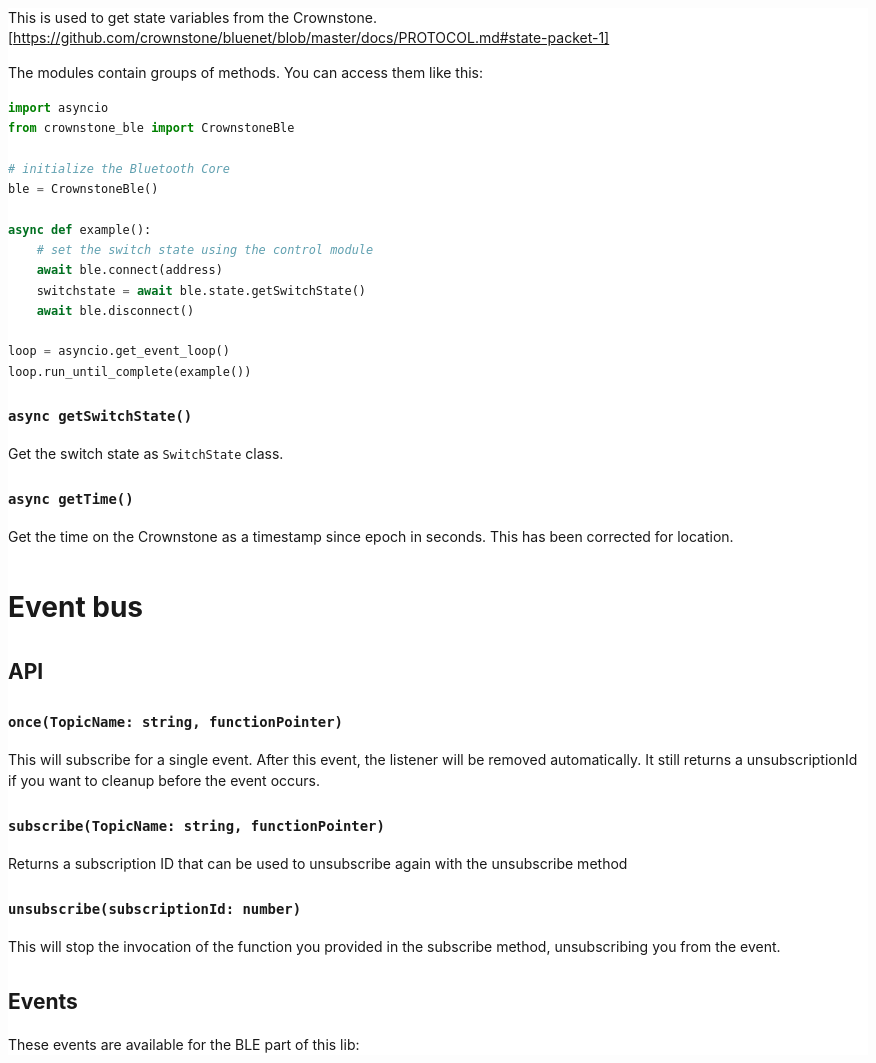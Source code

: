 This is used to get state variables from the Crownstone. [https://github.com/crownstone/bluenet/blob/master/docs/PROTOCOL.md#state-packet-1]

The modules contain groups of methods. You can access them like this:
```python
import asyncio
from crownstone_ble import CrownstoneBle

# initialize the Bluetooth Core
ble = CrownstoneBle()

async def example():
    # set the switch state using the control module
    await ble.connect(address)
    switchstate = await ble.state.getSwitchState()
    await ble.disconnect()

loop = asyncio.get_event_loop()
loop.run_until_complete(example())
```


### `async getSwitchState()`
Get the switch state as `SwitchState` class.

### `async getTime()`
Get the time on the Crownstone as a timestamp since epoch in seconds. This has been corrected for location.



# Event bus

## API

### `once(TopicName: string, functionPointer)`
This will subscribe for a single event. After this event, the listener will be removed automatically. It still returns a unsubscriptionId if you want to cleanup before the event occurs.

### `subscribe(TopicName: string, functionPointer)`
Returns a subscription ID that can be used to unsubscribe again with the unsubscribe method

### `unsubscribe(subscriptionId: number)`
This will stop the invocation of the function you provided in the subscribe method, unsubscribing you from the event.


## Events
These events are available for the BLE part of this lib:
